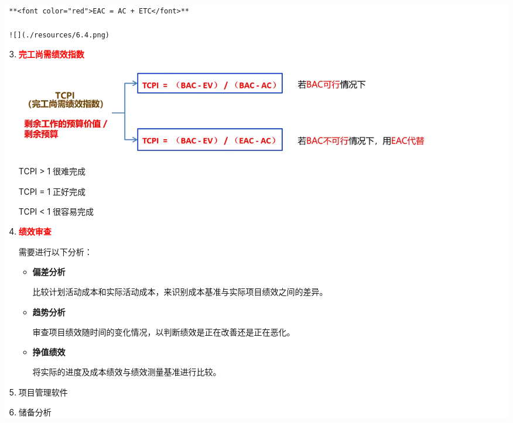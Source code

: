      **<font color="red">EAC = AC + ETC</font>**

     ![](./resources/6.4.png)

3. **<font color="red">完工尚需绩效指数</font>**

   ![](./resources/6.5.png)

   TCPI > 1 很难完成

   TCPI = 1 正好完成

   TCPI < 1 很容易完成

4. **<font color="red">绩效审查</font>**

   需要进行以下分析：

   - **偏差分析**

     比较计划活动成本和实际活动成本，来识别成本基准与实际项目绩效之间的差异。

   - **趋势分析**

     审查项目绩效随时间的变化情况，以判断绩效是正在改善还是正在恶化。

   - **挣值绩效**

     将实际的进度及成本绩效与绩效测量基准进行比较。

5. 项目管理软件

6. 储备分析

